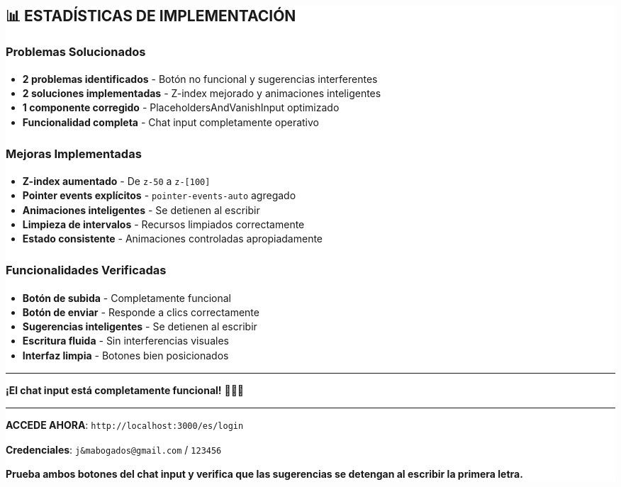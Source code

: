 ## 📊 **ESTADÍSTICAS DE IMPLEMENTACIÓN**

### **Problemas Solucionados**
- **2 problemas identificados** - Botón no funcional y sugerencias interferentes
- **2 soluciones implementadas** - Z-index mejorado y animaciones inteligentes
- **1 componente corregido** - PlaceholdersAndVanishInput optimizado
- **Funcionalidad completa** - Chat input completamente operativo

### **Mejoras Implementadas**
- **Z-index aumentado** - De `z-50` a `z-[100]`
- **Pointer events explícitos** - `pointer-events-auto` agregado
- **Animaciones inteligentes** - Se detienen al escribir
- **Limpieza de intervalos** - Recursos limpiados correctamente
- **Estado consistente** - Animaciones controladas apropiadamente

### **Funcionalidades Verificadas**
- **Botón de subida** - Completamente funcional
- **Botón de enviar** - Responde a clics correctamente
- **Sugerencias inteligentes** - Se detienen al escribir
- **Escritura fluida** - Sin interferencias visuales
- **Interfaz limpia** - Botones bien posicionados

---

**¡El chat input está completamente funcional!** 🎉💬✅

---

**ACCEDE AHORA**: `http://localhost:3000/es/login`

**Credenciales**: `j&mabogados@gmail.com` / `123456`

**Prueba ambos botones del chat input y verifica que las sugerencias se detengan al escribir la primera letra.**
